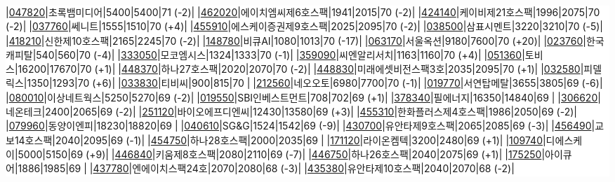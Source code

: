 |[047820](https://finance.daum.net/quotes/A047820)|초록뱀미디어|5400|5400|71 (-2)|
|[462020](https://finance.daum.net/quotes/A462020)|에이치엠씨제6호스팩|1941|2015|70 (-2)|
|[424140](https://finance.daum.net/quotes/A424140)|케이비제21호스팩|1996|2075|70 (-2)|
|[037760](https://finance.daum.net/quotes/A037760)|쎄니트|1555|1510|70 (+4)|
|[455910](https://finance.daum.net/quotes/A455910)|에스케이증권제9호스팩|2025|2095|70 (-2)|
|[038500](https://finance.daum.net/quotes/A038500)|삼표시멘트|3220|3210|70 (-5)|
|[418210](https://finance.daum.net/quotes/A418210)|신한제10호스팩|2165|2245|70 (-2)|
|[148780](https://finance.daum.net/quotes/A148780)|비큐AI|1080|1013|70 (-17)|
|[063170](https://finance.daum.net/quotes/A063170)|서울옥션|9180|7600|70 (+20)|
|[023760](https://finance.daum.net/quotes/A023760)|한국캐피탈|540|560|70 (-4)|
|[333050](https://finance.daum.net/quotes/A333050)|모코엠시스|1324|1333|70 (-1)|
|[359090](https://finance.daum.net/quotes/A359090)|씨엔알리서치|1163|1160|70 (+4)|
|[051360](https://finance.daum.net/quotes/A051360)|토비스|16200|17670|70 (+1)|
|[448370](https://finance.daum.net/quotes/A448370)|하나27호스팩|2020|2070|70 (-2)|
|[448830](https://finance.daum.net/quotes/A448830)|미래에셋비전스팩3호|2035|2095|70 (+1)|
|[032580](https://finance.daum.net/quotes/A032580)|피델릭스|1350|1293|70 (+6)|
|[033830](https://finance.daum.net/quotes/A033830)|티비씨|900|815|70 |
|[212560](https://finance.daum.net/quotes/A212560)|네오오토|6980|7700|70 (-1)|
|[019770](https://finance.daum.net/quotes/A019770)|서연탑메탈|3655|3805|69 (-6)|
|[080010](https://finance.daum.net/quotes/A080010)|이상네트웍스|5250|5270|69 (-2)|
|[019550](https://finance.daum.net/quotes/A019550)|SBI인베스트먼트|708|702|69 (+1)|
|[378340](https://finance.daum.net/quotes/A378340)|필에너지|16350|14840|69 |
|[306620](https://finance.daum.net/quotes/A306620)|네온테크|2400|2065|69 (-2)|
|[251120](https://finance.daum.net/quotes/A251120)|바이오에프디엔씨|12430|13580|69 (+3)|
|[455310](https://finance.daum.net/quotes/A455310)|한화플러스제4호스팩|1986|2050|69 (-2)|
|[079960](https://finance.daum.net/quotes/A079960)|동양이엔피|18230|18820|69 |
|[040610](https://finance.daum.net/quotes/A040610)|SG&G|1524|1542|69 (-9)|
|[430700](https://finance.daum.net/quotes/A430700)|유안타제9호스팩|2065|2085|69 (-3)|
|[456490](https://finance.daum.net/quotes/A456490)|교보14호스팩|2040|2095|69 (-1)|
|[454750](https://finance.daum.net/quotes/A454750)|하나28호스팩|2000|2035|69 |
|[171120](https://finance.daum.net/quotes/A171120)|라이온켐텍|3200|2480|69 (+1)|
|[109740](https://finance.daum.net/quotes/A109740)|디에스케이|5000|5150|69 (+9)|
|[446840](https://finance.daum.net/quotes/A446840)|키움제8호스팩|2080|2110|69 (-7)|
|[446750](https://finance.daum.net/quotes/A446750)|하나26호스팩|2040|2075|69 (+1)|
|[175250](https://finance.daum.net/quotes/A175250)|아이큐어|1886|1985|69 |
|[437780](https://finance.daum.net/quotes/A437780)|엔에이치스팩24호|2070|2080|68 (-3)|
|[435380](https://finance.daum.net/quotes/A435380)|유안타제10호스팩|2040|2070|68 (-2)|